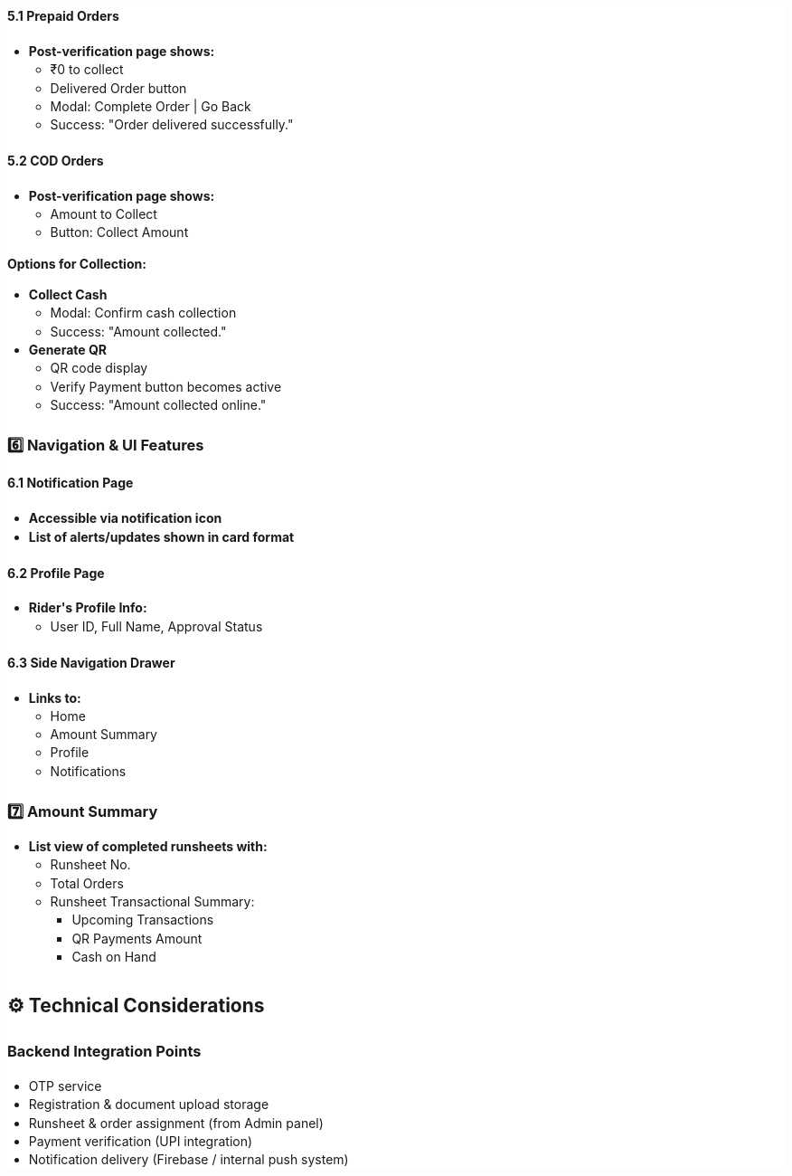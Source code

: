 #### 5.1 Prepaid Orders
- **Post-verification page shows:**
    - ₹0 to collect
    - Delivered Order button
    - Modal: Complete Order | Go Back
    - Success: "Order delivered successfully."

#### 5.2 COD Orders
- **Post-verification page shows:**
    - Amount to Collect
    - Button: Collect Amount

**Options for Collection:**
- **Collect Cash**
    - Modal: Confirm cash collection
    - Success: "Amount collected."
- **Generate QR**
    - QR code display
    - Verify Payment button becomes active
    - Success: "Amount collected online."

### 6️⃣ Navigation & UI Features

#### 6.1 Notification Page
- **Accessible via notification icon**
- **List of alerts/updates shown in card format**

#### 6.2 Profile Page
- **Rider's Profile Info:**
    - User ID, Full Name, Approval Status

#### 6.3 Side Navigation Drawer
- **Links to:**
    - Home
    - Amount Summary
    - Profile
    - Notifications

### 7️⃣ Amount Summary
- **List view of completed runsheets with:**
    - Runsheet No.
    - Total Orders
    - Runsheet Transactional Summary:
        - Upcoming Transactions
        - QR Payments Amount
        - Cash on Hand

## ⚙️ Technical Considerations

### Backend Integration Points
- OTP service
- Registration & document upload storage
- Runsheet & order assignment (from Admin panel)
- Payment verification (UPI integration)
- Notification delivery (Firebase / internal push system)
